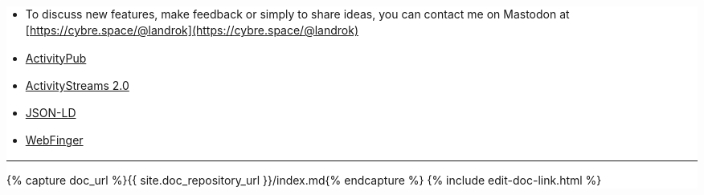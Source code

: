 - To discuss new features, make feedback or simply to share ideas, you
  can contact me on Mastodon at
  [https://cybre.space/@landrok](https://cybre.space/@landrok)

- [ActivityPub](https://www.w3.org/TR/yousign-api/)

- [ActivityStreams 2.0](https://www.w3.org/TR/activitystreams-core/)

- [JSON-LD](https://www.w3.org/TR/json-ld/)

- [WebFinger](https://tools.ietf.org/html/rfc7033)

________________________________________________________________________



{% capture doc_url %}{{ site.doc_repository_url }}/index.md{% endcapture %}
{% include edit-doc-link.html %}
